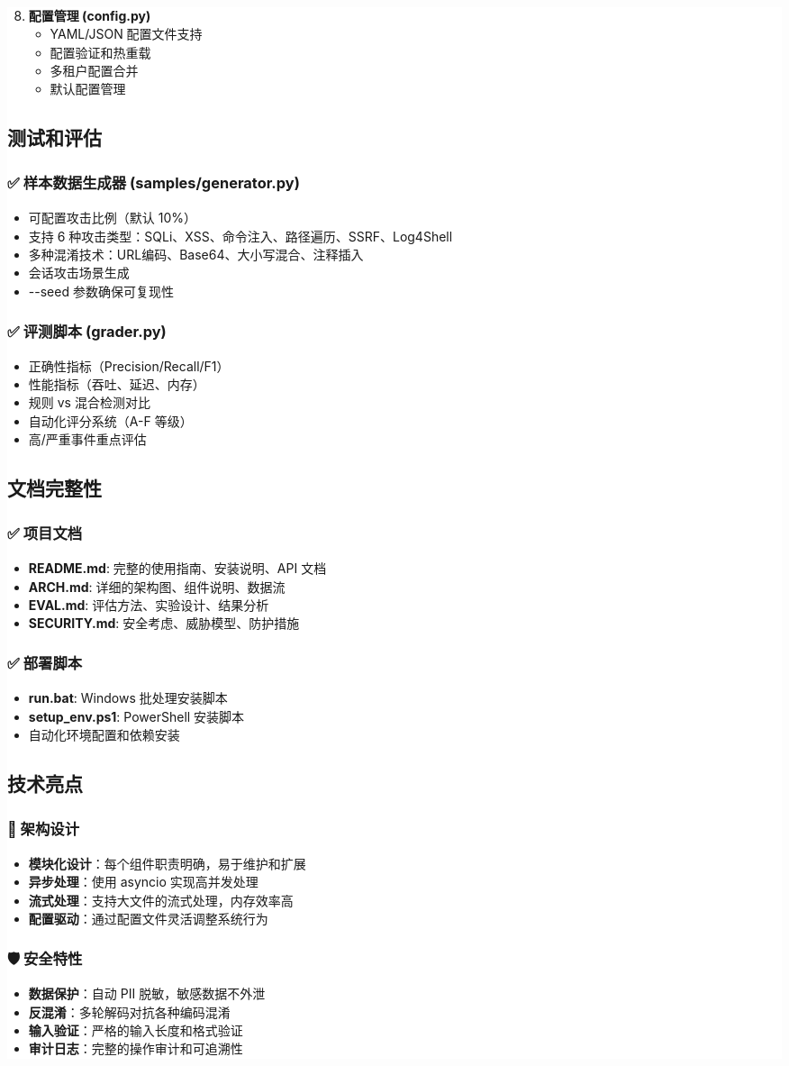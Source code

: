 8. **配置管理 (config.py)**
   - YAML/JSON 配置文件支持
   - 配置验证和热重载
   - 多租户配置合并
   - 默认配置管理

## 测试和评估

### ✅ 样本数据生成器 (samples/generator.py)
- 可配置攻击比例（默认 10%）
- 支持 6 种攻击类型：SQLi、XSS、命令注入、路径遍历、SSRF、Log4Shell
- 多种混淆技术：URL编码、Base64、大小写混合、注释插入
- 会话攻击场景生成
- --seed 参数确保可复现性

### ✅ 评测脚本 (grader.py)
- 正确性指标（Precision/Recall/F1）
- 性能指标（吞吐、延迟、内存）
- 规则 vs 混合检测对比
- 自动化评分系统（A-F 等级）
- 高/严重事件重点评估

## 文档完整性

### ✅ 项目文档
- **README.md**: 完整的使用指南、安装说明、API 文档
- **ARCH.md**: 详细的架构图、组件说明、数据流
- **EVAL.md**: 评估方法、实验设计、结果分析
- **SECURITY.md**: 安全考虑、威胁模型、防护措施

### ✅ 部署脚本
- **run.bat**: Windows 批处理安装脚本
- **setup_env.ps1**: PowerShell 安装脚本
- 自动化环境配置和依赖安装

## 技术亮点

### 🔧 架构设计
- **模块化设计**：每个组件职责明确，易于维护和扩展
- **异步处理**：使用 asyncio 实现高并发处理
- **流式处理**：支持大文件的流式处理，内存效率高
- **配置驱动**：通过配置文件灵活调整系统行为

### 🛡️ 安全特性
- **数据保护**：自动 PII 脱敏，敏感数据不外泄
- **反混淆**：多轮解码对抗各种编码混淆
- **输入验证**：严格的输入长度和格式验证
- **审计日志**：完整的操作审计和可追溯性
